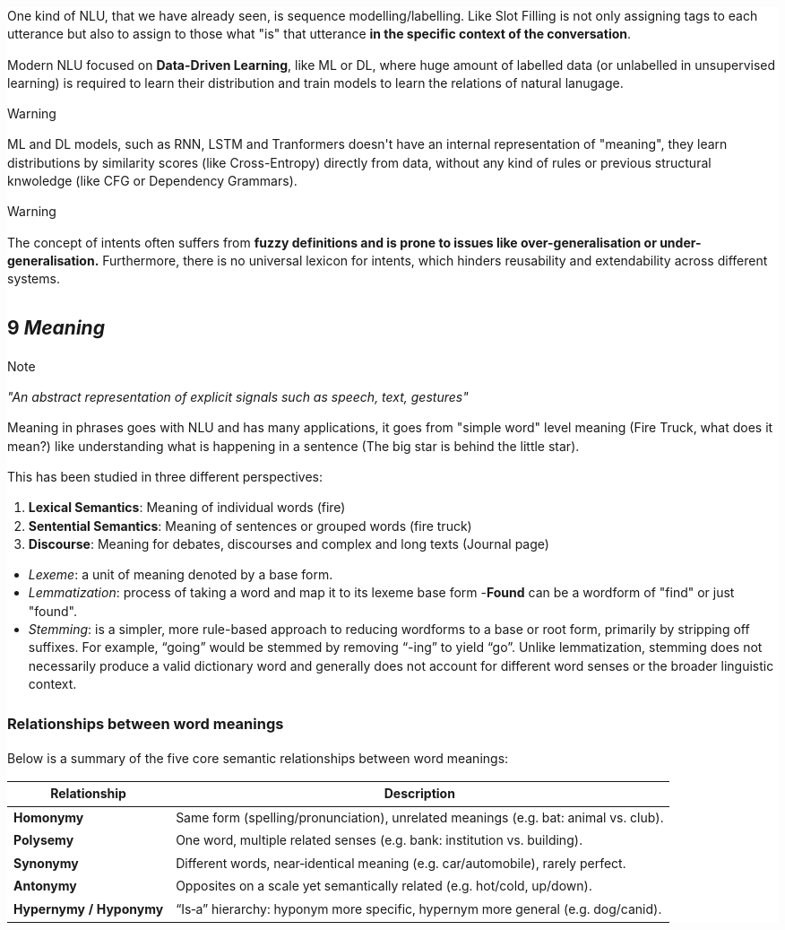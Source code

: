 One kind of NLU, that we have already seen, is sequence modelling/labelling. Like Slot Filling is not only assigning tags to each utterance but also to assign to those what "is" that utterance **in the specific context of the conversation**.

Modern NLU focused on **Data-Driven Learning**, like ML or DL, where huge amount of labelled data (or unlabelled in unsupervised learning) is required to learn their distribution and train models to learn the relations of natural lanugage.

> [!Warning]
> ML and DL models, such as RNN, LSTM and Tranformers doesn't have an internal representation of "meaning", they learn distributions by similarity scores (like Cross-Entropy) directly from data, without any kind of rules or previous structural knwoledge (like CFG or Dependency Grammars).
 
> [!Warning]
> The concept of intents often suffers from **fuzzy definitions and is prone to issues like over-generalisation or under-generalisation.** Furthermore, there is no universal lexicon for intents, which hinders reusability and extendability across different systems.

## 9 *Meaning*
>[!NOTE]
> *"An abstract representation of explicit signals such as speech, text, gestures"*

Meaning in phrases goes with NLU and has many applications, it goes from "simple word" level meaning (Fire Truck, what does it mean?) like understanding what is happening in a sentence (The big star is behind the little star).

This has been studied in three different perspectives:
1. **Lexical Semantics**: Meaning of individual words (fire)
2. **Sentential Semantics**: Meaning of sentences or grouped words (fire truck)
3. **Discourse**: Meaning for debates, discourses and complex and long texts (Journal page)

- *Lexeme*: a unit of meaning denoted by a base form.  
- *Lemmatization*: process of taking a word and map it to its lexeme base form
  -**Found** can be a wordform of "find" or just "found".
- *Stemming*: is a simpler, more rule-based approach to reducing wordforms to a base or root form, primarily by stripping off suffixes. For example, “going” would be stemmed by removing “-ing” to yield “go”. Unlike lemmatization, stemming does not necessarily produce a valid dictionary word and generally does not account for different word senses or the broader linguistic context.

### Relationships between word meanings

Below is a summary of the five core semantic relationships between word meanings:

| Relationship             | Description                                                                         |
| ------------------------ | ----------------------------------------------------------------------------------- |
| **Homonymy**             | Same form (spelling/pronunciation), unrelated meanings (e.g. bat: animal vs. club). |
| **Polysemy**             | One word, multiple related senses (e.g. bank: institution vs. building).            |
| **Synonymy**             | Different words, near‐identical meaning (e.g. car/automobile), rarely perfect.      |
| **Antonymy**             | Opposites on a scale yet semantically related (e.g. hot/cold, up/down).             |
| **Hypernymy / Hyponymy** | “Is‐a” hierarchy: hyponym more specific, hypernym more general (e.g. dog/canid).    |
